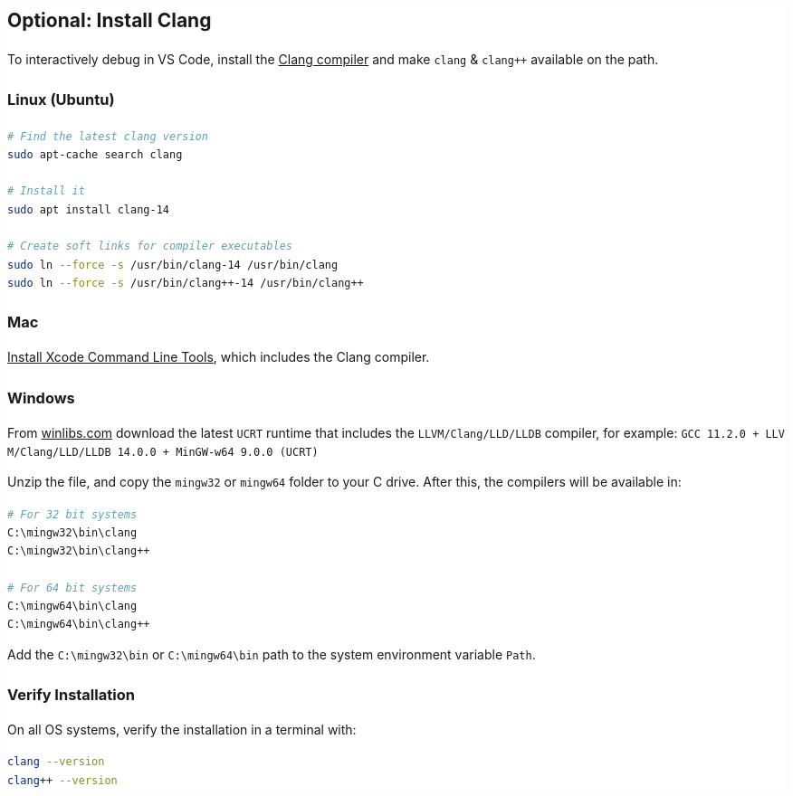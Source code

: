 

## Optional: Install Clang

To interactively debug in VS Code, install the [Clang compiler](https://clang.llvm.org/) and make `clang` & `clang++` available on the path. 

### Linux (Ubuntu)

```bash
# Find the latest clang version
sudo apt-cache search clang

# Install it
sudo apt install clang-14

# Create soft links for compiler executables
sudo ln --force -s /usr/bin/clang-14 /usr/bin/clang
sudo ln --force -s /usr/bin/clang++-14 /usr/bin/clang++
```

### Mac

[Install Xcode Command Line Tools](https://mac.install.guide/commandlinetools/2.html), which includes the Clang compiler.

### Windows

From [winlibs.com](https://winlibs.com/) download the latest `UCRT` runtime that includes the `LLVM/Clang/LLD/LLDB` compiler, for example: `GCC 11.2.0 + LLVM/Clang/LLD/LLDB 14.0.0 + MinGW-w64 9.0.0 (UCRT)`

Unzip the file, and copy the `mingw32` or `mingw64` folder to your C drive. After this, the compilers will be available in:

```bash
# For 32 bit systems
C:\mingw32\bin\clang
C:\mingw32\bin\clang++

# For 64 bit systems
C:\mingw64\bin\clang
C:\mingw64\bin\clang++
```

Add the `C:\mingw32\bin` or `C:\mingw64\bin` path to the system environment variable `Path`.

### Verify Installation

On all OS systems, verify the installation in a terminal with:

```bash
clang --version
clang++ --version
```
